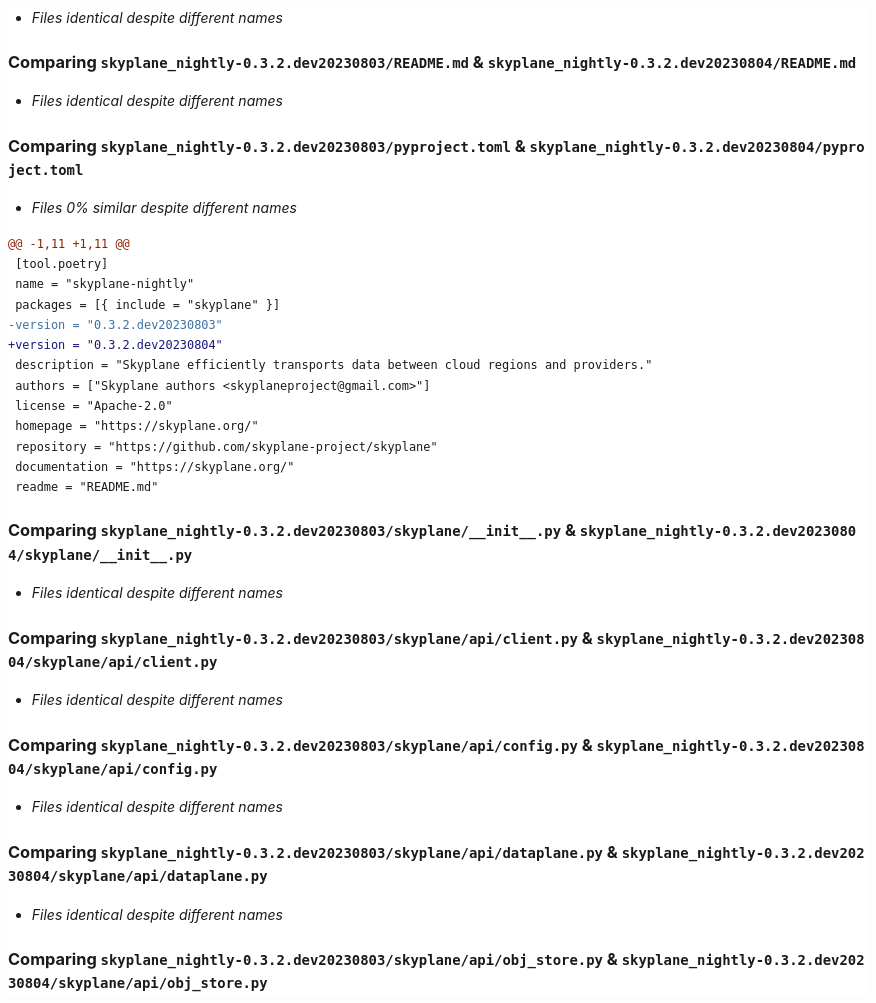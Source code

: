  * *Files identical despite different names*

### Comparing `skyplane_nightly-0.3.2.dev20230803/README.md` & `skyplane_nightly-0.3.2.dev20230804/README.md`

 * *Files identical despite different names*

### Comparing `skyplane_nightly-0.3.2.dev20230803/pyproject.toml` & `skyplane_nightly-0.3.2.dev20230804/pyproject.toml`

 * *Files 0% similar despite different names*

```diff
@@ -1,11 +1,11 @@
 [tool.poetry]
 name = "skyplane-nightly"
 packages = [{ include = "skyplane" }]
-version = "0.3.2.dev20230803"
+version = "0.3.2.dev20230804"
 description = "Skyplane efficiently transports data between cloud regions and providers."
 authors = ["Skyplane authors <skyplaneproject@gmail.com>"]
 license = "Apache-2.0"
 homepage = "https://skyplane.org/"
 repository = "https://github.com/skyplane-project/skyplane"
 documentation = "https://skyplane.org/"
 readme = "README.md"
```

### Comparing `skyplane_nightly-0.3.2.dev20230803/skyplane/__init__.py` & `skyplane_nightly-0.3.2.dev20230804/skyplane/__init__.py`

 * *Files identical despite different names*

### Comparing `skyplane_nightly-0.3.2.dev20230803/skyplane/api/client.py` & `skyplane_nightly-0.3.2.dev20230804/skyplane/api/client.py`

 * *Files identical despite different names*

### Comparing `skyplane_nightly-0.3.2.dev20230803/skyplane/api/config.py` & `skyplane_nightly-0.3.2.dev20230804/skyplane/api/config.py`

 * *Files identical despite different names*

### Comparing `skyplane_nightly-0.3.2.dev20230803/skyplane/api/dataplane.py` & `skyplane_nightly-0.3.2.dev20230804/skyplane/api/dataplane.py`

 * *Files identical despite different names*

### Comparing `skyplane_nightly-0.3.2.dev20230803/skyplane/api/obj_store.py` & `skyplane_nightly-0.3.2.dev20230804/skyplane/api/obj_store.py`

